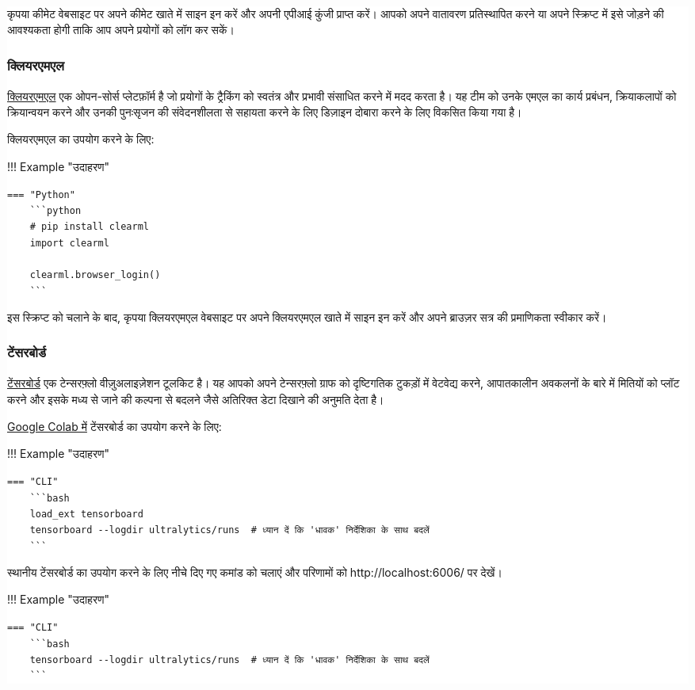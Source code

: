 कृपया कीमेट वेबसाइट पर अपने कीमेट खाते में साइन इन करें और अपनी एपीआई कुंजी प्राप्त करें। आपको अपने वातावरण प्रतिस्थापित करने या अपने स्क्रिप्ट में इसे जोड़ने की आवश्यकता होगी ताकि आप अपने प्रयोगों को लॉग कर सकें।

### क्लियरएमएल

[क्लियरएमएल](https://www.clear.ml/) एक ओपन-सोर्स प्लेटफ़ॉर्म है जो प्रयोगों के ट्रैकिंग को स्वतंत्र और प्रभावी संसाधित करने में मदद करता है। यह टीम को उनके एमएल का कार्य प्रबंधन, क्रियाकलापों को क्रियान्वयन करने और उनकी पुनःसृजन की संवेदनशीलता से सहायता करने के लिए डिज़ाइन दोबारा करने के लिए विकसित किया गया है।

क्लियरएमएल का उपयोग करने के लिए:

!!! Example "उदाहरण"

````
=== "Python"
    ```python
    # pip install clearml
    import clearml

    clearml.browser_login()
    ```
````

इस स्क्रिप्ट को चलाने के बाद, कृपया क्लियरएमएल वेबसाइट पर अपने क्लियरएमएल खाते में साइन इन करें और अपने ब्राउज़र सत्र की प्रमाणिकता स्वीकार करें।

### टेंसरबोर्ड

[टेंसरबोर्ड](https://www.tensorflow.org/tensorboard) एक टेन्सरफ़्लो वीज़ुअलाइज़ेशन टूलकिट है। यह आपको अपने टेन्सरफ़्लो ग्राफ को दृष्टिगतिक टुकड़ों में वेटवेद्य करने, आपातकालीन अवकलनों के बारे में मितियों को प्लॉट करने और इसके मध्य से जाने की कल्पना से बदलने जैसे अतिरिक्त डेटा दिखाने की अनुमति देता है।

[Google Colab में](https://colab.research.google.com/github/ultralytics/ultralytics/blob/main/examples/tutorial.ipynb) टेंसरबोर्ड का उपयोग करने के लिए:

!!! Example "उदाहरण"

````
=== "CLI"
    ```bash
    load_ext tensorboard
    tensorboard --logdir ultralytics/runs  # ध्यान दें कि 'धावक' निर्देशिका के साथ बदलें
    ```
````

स्थानीय टेंसरबोर्ड का उपयोग करने के लिए नीचे दिए गए कमांड को चलाएं और परिणामों को http://localhost:6006/ पर देखें।

!!! Example "उदाहरण"

````
=== "CLI"
    ```bash
    tensorboard --logdir ultralytics/runs  # ध्यान दें कि 'धावक' निर्देशिका के साथ बदलें
    ```
````
